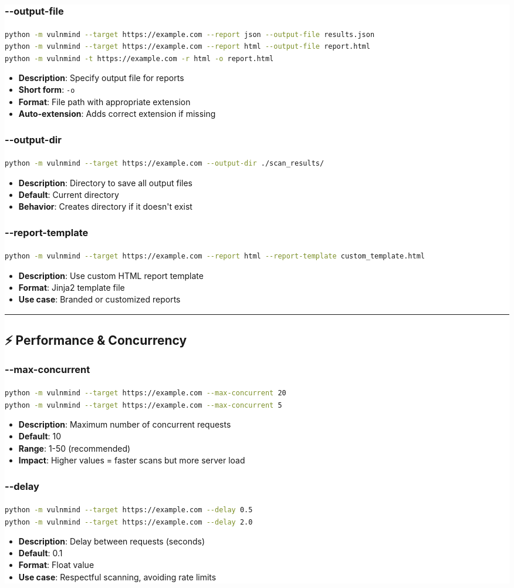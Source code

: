 ### **--output-file**
```bash
python -m vulnmind --target https://example.com --report json --output-file results.json
python -m vulnmind --target https://example.com --report html --output-file report.html
python -m vulnmind -t https://example.com -r html -o report.html
```
- **Description**: Specify output file for reports
- **Short form**: `-o`
- **Format**: File path with appropriate extension
- **Auto-extension**: Adds correct extension if missing

### **--output-dir**
```bash
python -m vulnmind --target https://example.com --output-dir ./scan_results/
```
- **Description**: Directory to save all output files
- **Default**: Current directory
- **Behavior**: Creates directory if it doesn't exist

### **--report-template**
```bash
python -m vulnmind --target https://example.com --report html --report-template custom_template.html
```
- **Description**: Use custom HTML report template
- **Format**: Jinja2 template file
- **Use case**: Branded or customized reports

---

## ⚡ Performance & Concurrency

### **--max-concurrent**
```bash
python -m vulnmind --target https://example.com --max-concurrent 20
python -m vulnmind --target https://example.com --max-concurrent 5
```
- **Description**: Maximum number of concurrent requests
- **Default**: 10
- **Range**: 1-50 (recommended)
- **Impact**: Higher values = faster scans but more server load

### **--delay**
```bash
python -m vulnmind --target https://example.com --delay 0.5
python -m vulnmind --target https://example.com --delay 2.0
```
- **Description**: Delay between requests (seconds)
- **Default**: 0.1
- **Format**: Float value
- **Use case**: Respectful scanning, avoiding rate limits
